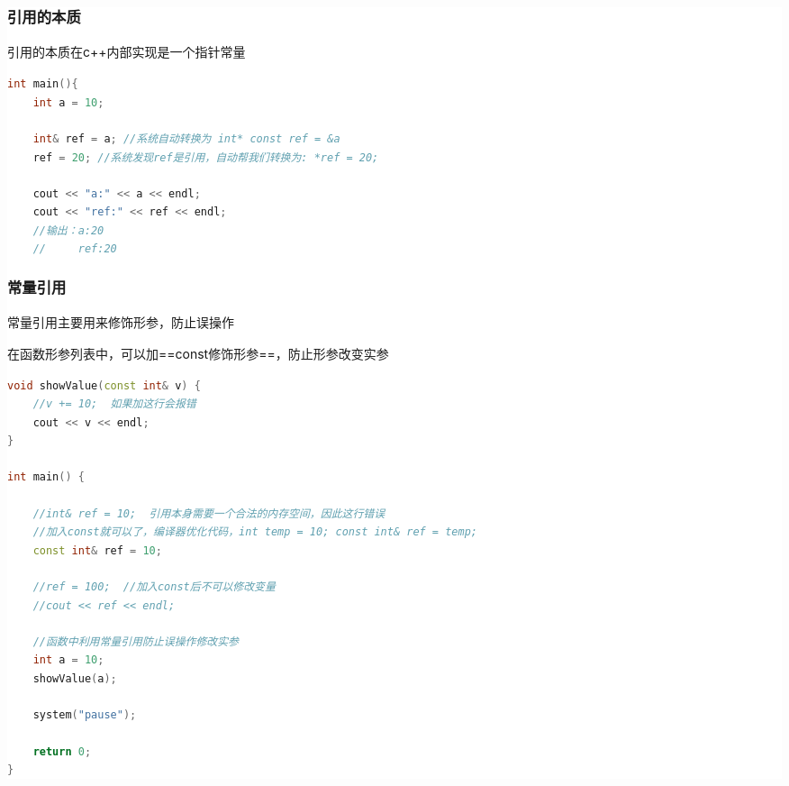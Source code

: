 



### 引用的本质

引用的本质在c++内部实现是一个指针常量

```c++
int main(){
	int a = 10;
    
	int& ref = a; //系统自动转换为 int* const ref = &a
	ref = 20; //系统发现ref是引用，自动帮我们转换为: *ref = 20;
    
	cout << "a:" << a << endl;
	cout << "ref:" << ref << endl;
    //输出：a:20
    //     ref:20
```



### 常量引用

常量引用主要用来修饰形参，防止误操作

在函数形参列表中，可以加==const修饰形参==，防止形参改变实参

```c++
void showValue(const int& v) {
	//v += 10;  如果加这行会报错
	cout << v << endl;
}

int main() {

	//int& ref = 10;  引用本身需要一个合法的内存空间，因此这行错误
	//加入const就可以了，编译器优化代码，int temp = 10; const int& ref = temp;
	const int& ref = 10;

	//ref = 100;  //加入const后不可以修改变量
	//cout << ref << endl;

	//函数中利用常量引用防止误操作修改实参
	int a = 10;
	showValue(a);

	system("pause");

	return 0;
}
```




